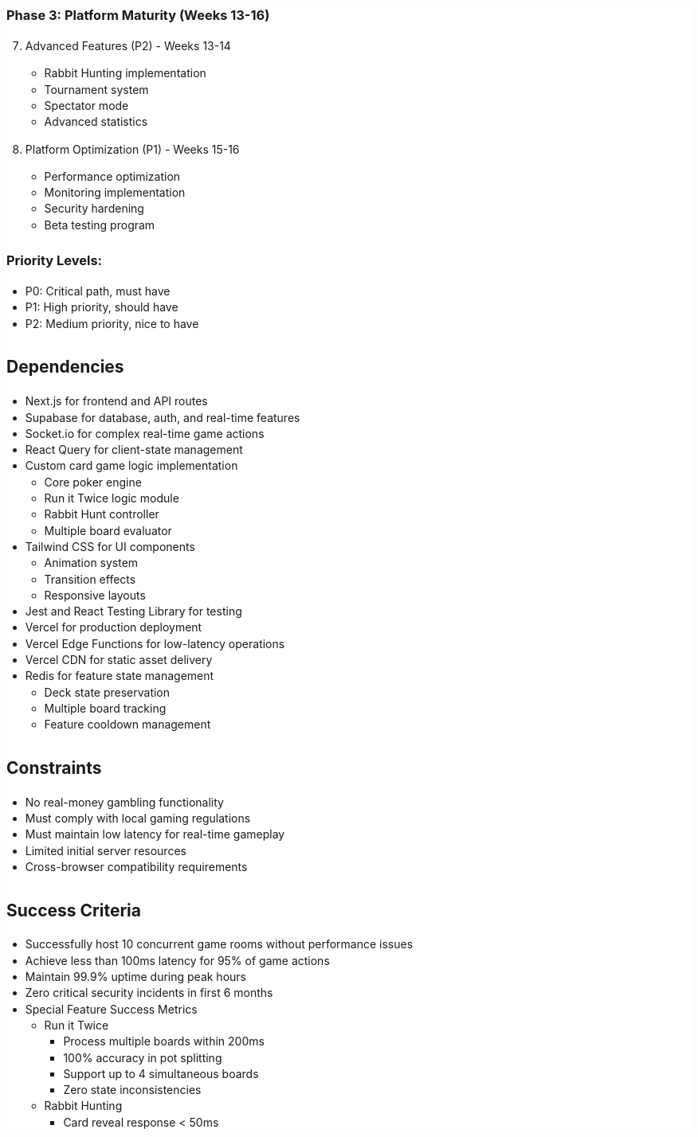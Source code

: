 ### Phase 3: Platform Maturity (Weeks 13-16)
7. Advanced Features (P2) - Weeks 13-14
   - Rabbit Hunting implementation
   - Tournament system
   - Spectator mode
   - Advanced statistics

8. Platform Optimization (P1) - Weeks 15-16
   - Performance optimization
   - Monitoring implementation
   - Security hardening
   - Beta testing program

### Priority Levels:
- P0: Critical path, must have
- P1: High priority, should have
- P2: Medium priority, nice to have

## Dependencies
- Next.js for frontend and API routes
- Supabase for database, auth, and real-time features
- Socket.io for complex real-time game actions
- React Query for client-state management
- Custom card game logic implementation
  - Core poker engine
  - Run it Twice logic module
  - Rabbit Hunt controller
  - Multiple board evaluator
- Tailwind CSS for UI components
  - Animation system
  - Transition effects
  - Responsive layouts
- Jest and React Testing Library for testing
- Vercel for production deployment
- Vercel Edge Functions for low-latency operations
- Vercel CDN for static asset delivery
- Redis for feature state management
  - Deck state preservation
  - Multiple board tracking
  - Feature cooldown management

## Constraints
- No real-money gambling functionality
- Must comply with local gaming regulations
- Must maintain low latency for real-time gameplay
- Limited initial server resources
- Cross-browser compatibility requirements

## Success Criteria
- Successfully host 10 concurrent game rooms without performance issues
- Achieve less than 100ms latency for 95% of game actions
- Maintain 99.9% uptime during peak hours
- Zero critical security incidents in first 6 months
- Special Feature Success Metrics
  - Run it Twice
    - Process multiple boards within 200ms
    - 100% accuracy in pot splitting
    - Support up to 4 simultaneous boards
    - Zero state inconsistencies
  - Rabbit Hunting
    - Card reveal response < 50ms